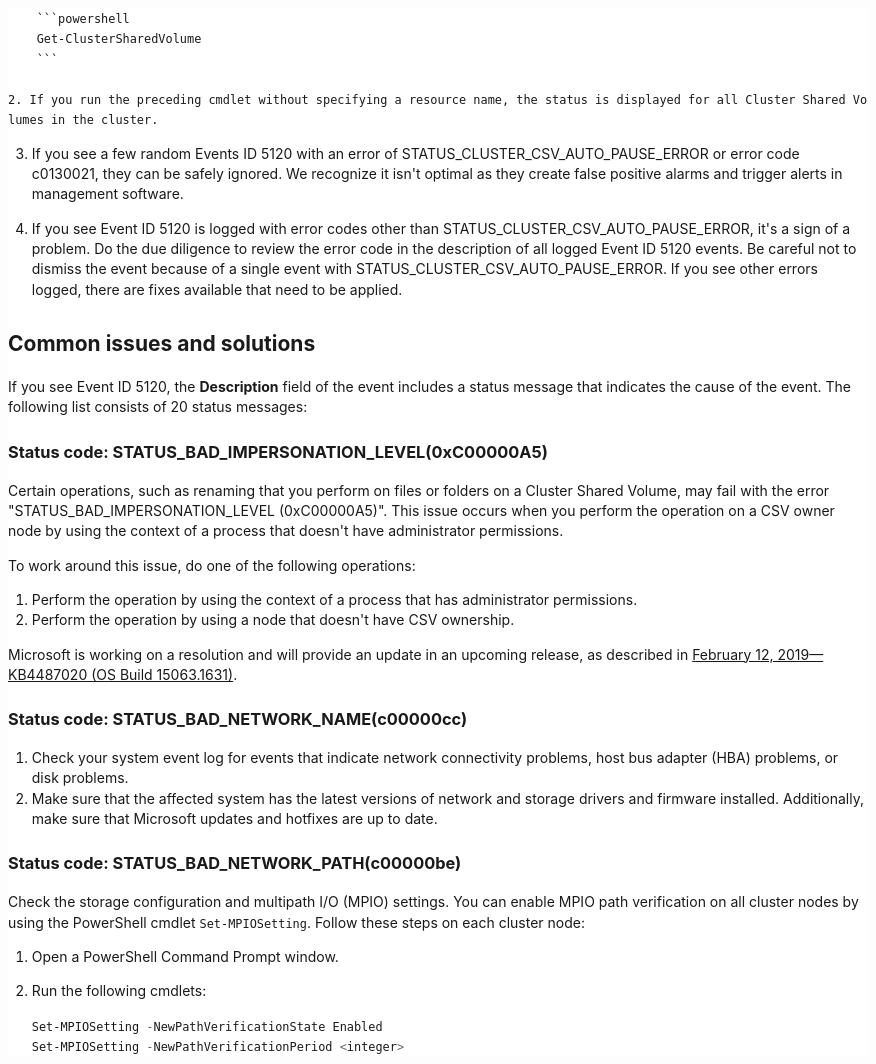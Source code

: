        ```powershell
        Get-ClusterSharedVolume
        ```

    2. If you run the preceding cmdlet without specifying a resource name, the status is displayed for all Cluster Shared Volumes in the cluster.

3. If you see a few random Events ID 5120 with an error of STATUS_CLUSTER_CSV_AUTO_PAUSE_ERROR or error code c0130021, they can be safely ignored.  We recognize it isn't optimal as they create false positive alarms and trigger alerts in management software.

4. If you see Event ID 5120 is logged with error codes other than STATUS_CLUSTER_CSV_AUTO_PAUSE_ERROR, it's a sign of a problem. Do the due diligence to review the error code in the description of all logged Event ID 5120 events. Be careful not to dismiss the event because of a single event with STATUS_CLUSTER_CSV_AUTO_PAUSE_ERROR. If you see other errors logged, there are fixes available that need to be applied.

## Common issues and solutions

If you see Event ID 5120, the **Description** field of the event includes a status message that indicates the cause of the event. The following list consists of 20 status messages:

### Status code: STATUS_BAD_IMPERSONATION_LEVEL(0xC00000A5)

Certain operations, such as renaming that you perform on files or folders on a Cluster Shared Volume, may fail with the error "STATUS_BAD_IMPERSONATION_LEVEL (0xC00000A5)". This issue occurs when you perform the operation on a CSV owner node by using the context of a process that doesn't have administrator permissions.  

To work around this issue, do one of the following operations:

1. Perform the operation by using the context of a process that has administrator permissions.
2. Perform the operation by using a node that doesn't have CSV ownership.

Microsoft is working on a resolution and will provide an update in an upcoming release, as described in [February 12, 2019—KB4487020 (OS Build 15063.1631)](https://support.microsoft.com/help/4487020/windows-10-update-kb4487020).

### Status code: STATUS_BAD_NETWORK_NAME(c00000cc)

1. Check your system event log for events that indicate network connectivity problems, host bus adapter (HBA) problems, or disk problems.
2. Make sure that the affected system has the latest versions of network and storage drivers and firmware installed. Additionally, make sure that Microsoft updates and hotfixes are up to date.

### Status code: STATUS_BAD_NETWORK_PATH(c00000be)

Check the storage configuration and multipath I/O (MPIO) settings. You can enable MPIO path verification on all cluster nodes by using the PowerShell cmdlet `Set-MPIOSetting`. Follow these steps on each cluster node:

1. Open a PowerShell Command Prompt window.
2. Run the following cmdlets:
  
    ```powershell
    Set-MPIOSetting -NewPathVerificationState Enabled
    Set-MPIOSetting -NewPathVerificationPeriod <integer>
    ```
  